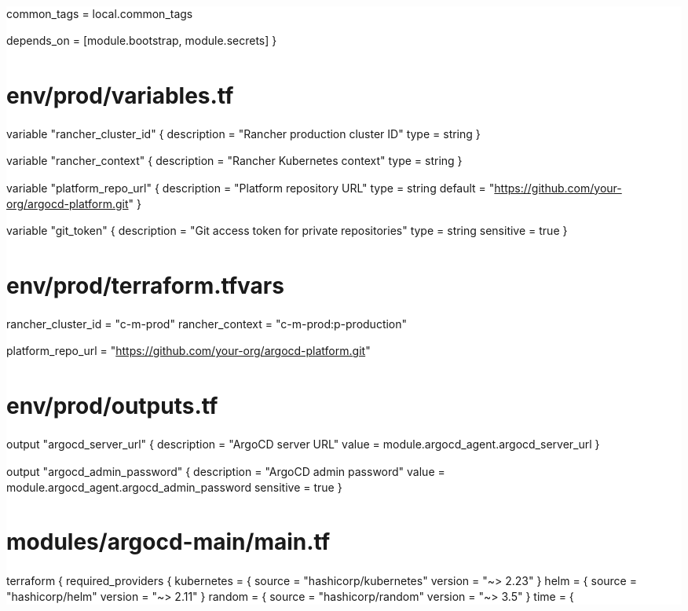   common_tags = local.common_tags
  
  depends_on = [module.bootstrap, module.secrets]
}

# env/prod/variables.tf
variable "rancher_cluster_id" {
  description = "Rancher production cluster ID"
  type        = string
}

variable "rancher_context" {
  description = "Rancher Kubernetes context"
  type        = string
}

variable "platform_repo_url" {
  description = "Platform repository URL"
  type        = string
  default     = "https://github.com/your-org/argocd-platform.git"
}

variable "git_token" {
  description = "Git access token for private repositories"
  type        = string
  sensitive   = true
}

# env/prod/terraform.tfvars
rancher_cluster_id = "c-m-prod"
rancher_context    = "c-m-prod:p-production"

platform_repo_url = "https://github.com/your-org/argocd-platform.git"

# env/prod/outputs.tf
output "argocd_server_url" {
  description = "ArgoCD server URL"
  value       = module.argocd_agent.argocd_server_url
}

output "argocd_admin_password" {
  description = "ArgoCD admin password"
  value       = module.argocd_agent.argocd_admin_password
  sensitive   = true
}

# modules/argocd-main/main.tf
terraform {
  required_providers {
    kubernetes = {
      source  = "hashicorp/kubernetes"
      version = "~> 2.23"
    }
    helm = {
      source  = "hashicorp/helm"
      version = "~> 2.11"
    }
    random = {
      source  = "hashicorp/random"
      version = "~> 3.5"
    }
    time = {